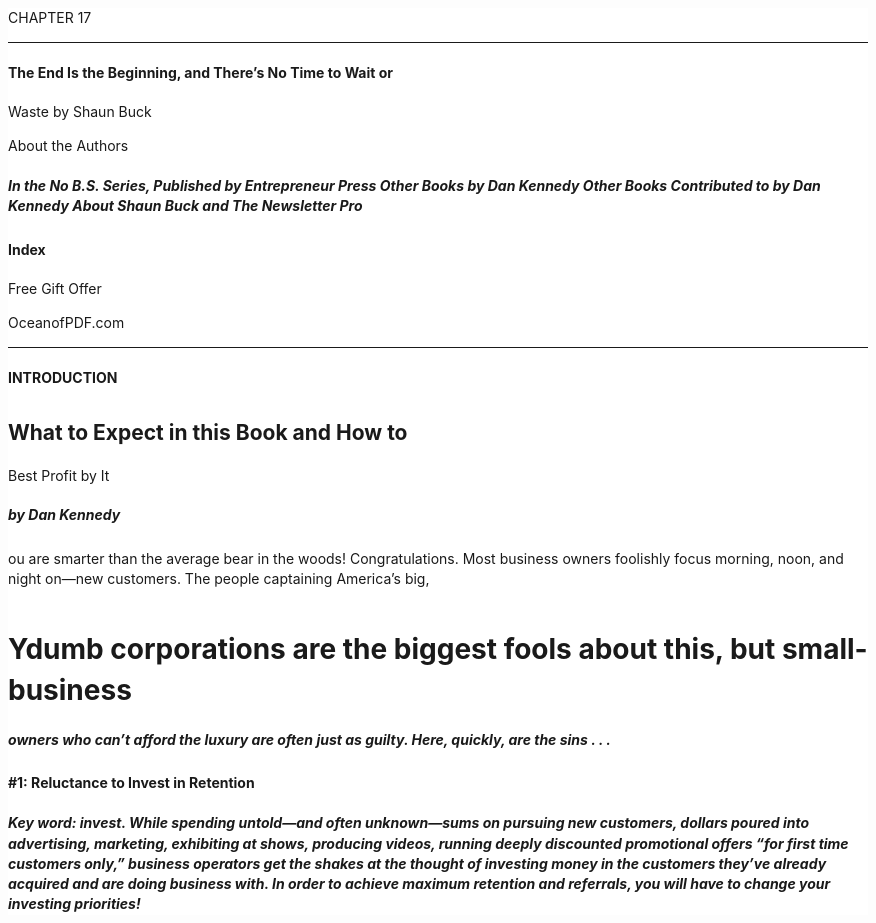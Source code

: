  CHAPTER 17


-----

#### The End Is the Beginning, and There’s No Time to Wait or
 Waste by Shaun Buck

 About the Authors

##### In the No B.S. Series, Published by Entrepreneur Press Other Books by Dan Kennedy Other Books Contributed to by Dan Kennedy About Shaun Buck and The Newsletter Pro

#### Index

 Free Gift Offer

 OceanofPDF.com


-----

#### INTRODUCTION

## What to Expect in this Book and How to
 Best Profit by It

##### by Dan Kennedy

 ou are smarter than the average bear in the woods!
 Congratulations. Most business owners foolishly focus morning, noon, and night on—new customers. The people captaining America’s big,

# Ydumb corporations are the biggest fools about this, but small-business

##### owners who can’t afford the luxury are often just as guilty. Here, quickly, are the sins . . .


#### #1: Reluctance to Invest in Retention
##### Key word: invest. While spending untold—and often unknown—sums on pursuing new customers, dollars poured into advertising, marketing, exhibiting at shows, producing videos, running deeply discounted promotional offers “for first time customers only,” business operators get the shakes at the thought of investing money in the customers they’ve already acquired and are doing business with. In order to achieve maximum retention and referrals, you will have to change your investing priorities!

